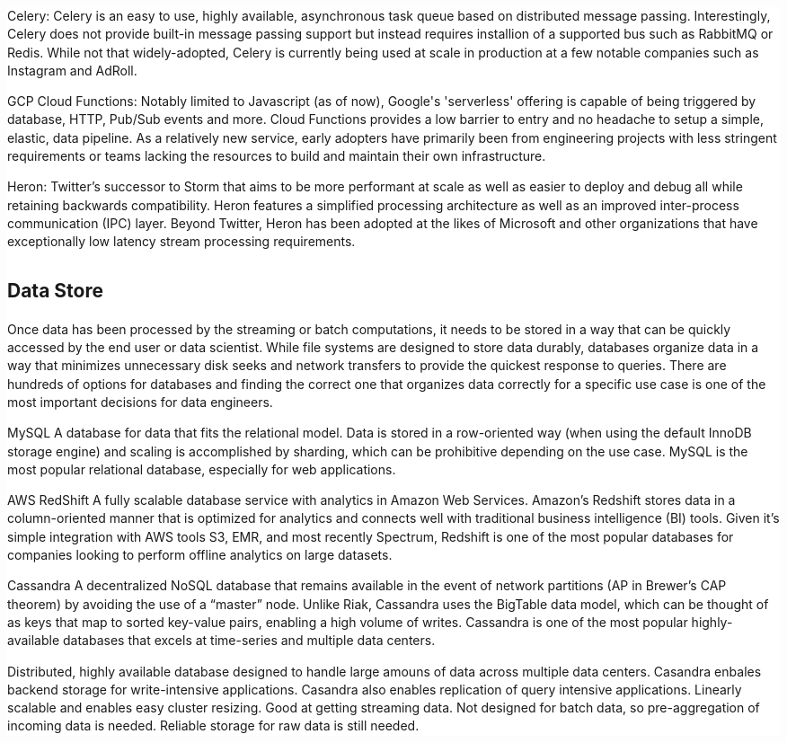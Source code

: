 Celery:
Celery is an easy to use, highly available, asynchronous task queue based on distributed message passing. Interestingly, Celery does not provide built-in message passing support but instead requires installion of a supported bus such as RabbitMQ or Redis. While not that widely-adopted, Celery is currently being used at scale in production at a few notable companies such as Instagram and AdRoll.

GCP Cloud Functions:
Notably limited to Javascript (as of now), Google's 'serverless' offering is capable of being triggered by database, HTTP, Pub/Sub events and more. Cloud Functions provides a low barrier to entry and no headache to setup a simple, elastic, data pipeline. As a relatively new service, early adopters have primarily been from engineering projects with less stringent requirements or teams lacking the resources to build and maintain their own infrastructure.

Heron:
Twitter’s successor to Storm that aims to be more performant at scale as well as easier to deploy and debug all while retaining backwards compatibility. Heron features a simplified processing architecture as well as an improved inter-process communication (IPC) layer. Beyond Twitter, Heron has been adopted at the likes of Microsoft and other organizations that have exceptionally low latency stream processing requirements.

## Data Store
Once data has been processed by the streaming or batch computations, it needs to be stored in a way that can be quickly accessed by the end user or data scientist. While file systems are designed to store data durably, databases organize data in a way that minimizes unnecessary disk seeks and network transfers to provide the quickest response to queries. There are hundreds of options for databases and finding the correct one that organizes data correctly for a specific use case is one of the most important decisions for data engineers.

MySQL
A database for data that fits the relational model. Data is stored in a row-oriented way (when using the default InnoDB storage engine) and scaling is accomplished by sharding, which can be prohibitive depending on the use case. MySQL is the most popular relational database, especially for web applications.

AWS RedShift
A fully scalable database service with analytics in Amazon Web Services. Amazon’s Redshift stores data in a column-oriented manner that is optimized for analytics and connects well with traditional business intelligence (BI) tools. Given it’s simple integration with AWS tools S3, EMR, and most recently Spectrum, Redshift is one of the most popular databases for companies looking to perform offline analytics on large datasets.

Cassandra
A decentralized NoSQL database that remains available in the event of network partitions (AP in Brewer’s CAP theorem) by avoiding the use of a “master” node. Unlike Riak, Cassandra uses the BigTable data model, which can be thought of as keys that map to sorted key-value pairs, enabling a high volume of writes. Cassandra is one of the most popular highly-available databases that excels at time-series and multiple data centers.

Distributed, highly available database designed to handle large amouns of data across multiple data centers.
Casandra enbales backend storage for write-intensive applications.
Casandra also enables replication of query intensive applications.
Linearly scalable and enables easy cluster resizing.
Good at getting streaming data.
Not designed for batch data, so pre-aggregation of incoming data is needed.
Reliable storage for raw data is still needed.
